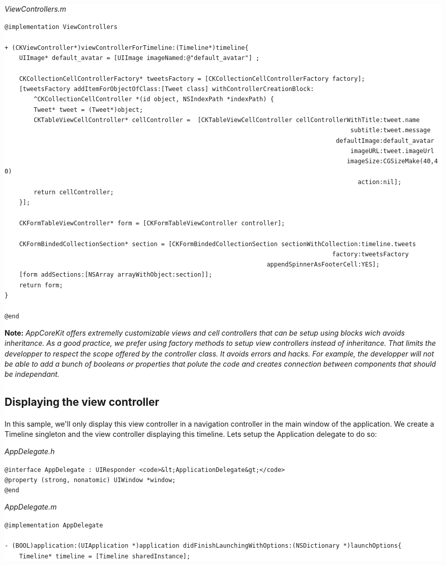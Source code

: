 
<i>ViewControllers.m</i>

    @implementation ViewControllers

    + (CKViewController*)viewControllerForTimeline:(Timeline*)timeline{
        UIImage* default_avatar = [UIImage imageNamed:@"default_avatar"] ;

        CKCollectionCellControllerFactory* tweetsFactory = [CKCollectionCellControllerFactory factory];
        [tweetsFactory addItemForObjectOfClass:[Tweet class] withControllerCreationBlock:
            ^CKCollectionCellController *(id object, NSIndexPath *indexPath) {
            Tweet* tweet = (Tweet*)object;
            CKTableViewCellController* cellController =  [CKTableViewCellController cellControllerWithTitle:tweet.name 
                                                                                                   subtitle:tweet.message 
                                                                                               defaultImage:default_avatar
                                                                                                   imageURL:tweet.imageUrl 
                                                                                                  imageSize:CGSizeMake(40,40) 
                                                                                                     action:nil];
            return cellController;
        }];

        CKFormTableViewController* form = [CKFormTableViewController controller];

        CKFormBindedCollectionSection* section = [CKFormBindedCollectionSection sectionWithCollection:timeline.tweets 
                                                                                              factory:tweetsFactory 
                                                                            appendSpinnerAsFooterCell:YES];
        [form addSections:[NSArray arrayWithObject:section]];
        return form;
    }

    @end

<p><b>Note:</b><i> AppCoreKit offers extremelly customizable views and cell controllers that can be setup using blocks wich avoids inheritance. As a good practice, we prefer using factory methods to setup view controllers instead of inheritance. That limits the developper to respect the scope offered by the controller class. It avoids errors and hacks. For example, the developper will not be able to add a bunch of booleans or properties that polute the code and creates connection between components that should be independant.</i></p>

<h2>Displaying the view controller</h2>

<p>In this sample, we'll only display this view controller in a navigation controller in the main window of the application. We create a Timeline singleton and the view controller displaying this timeline. Lets setup the Application delegate to do so:</b>

<i>AppDelegate.h</i>

    @interface AppDelegate : UIResponder <code>&lt;ApplicationDelegate&gt;</code>
    @property (strong, nonatomic) UIWindow *window;
    @end
        
<i>AppDelegate.m</i>

    @implementation AppDelegate
        
    - (BOOL)application:(UIApplication *)application didFinishLaunchingWithOptions:(NSDictionary *)launchOptions{
        Timeline* timeline = [Timeline sharedInstance];
        